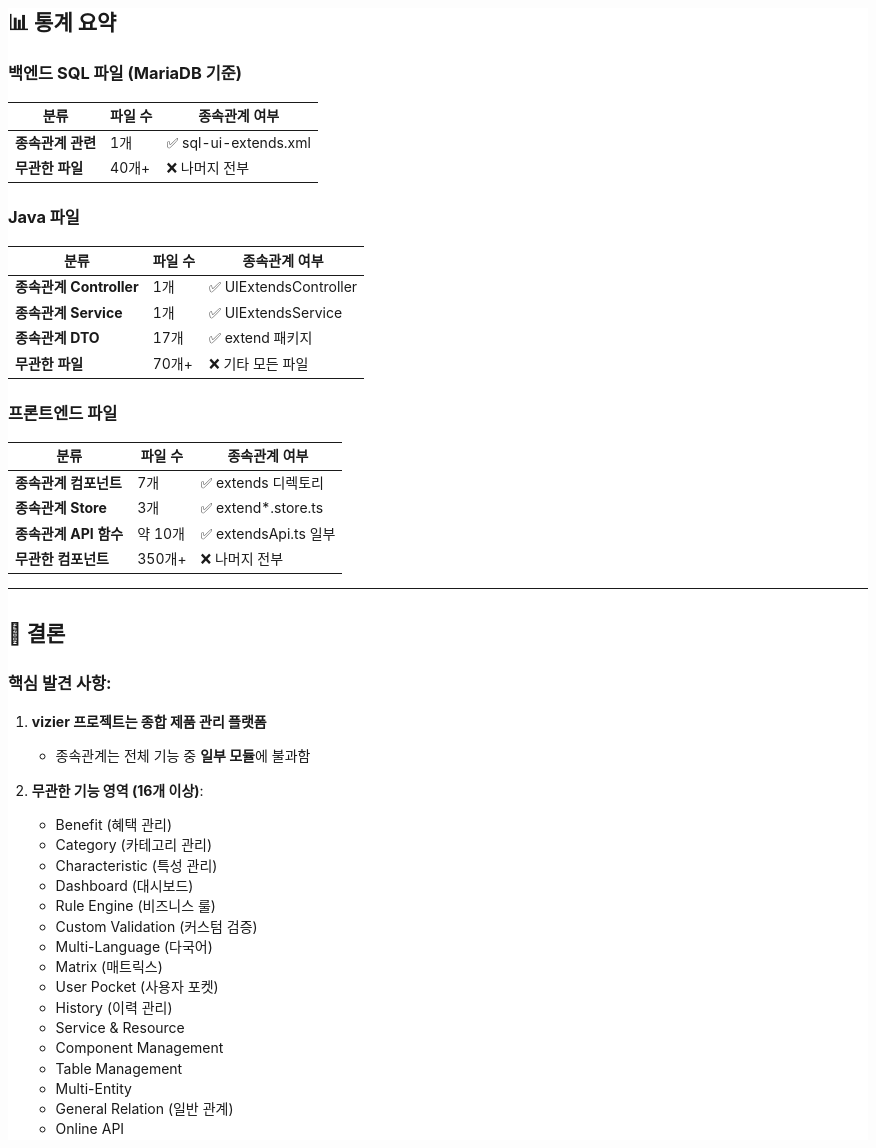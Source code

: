 
## 📊 통계 요약

### 백엔드 SQL 파일 (MariaDB 기준)

| 분류 | 파일 수 | 종속관계 여부 |
|------|--------|--------------|
| **종속관계 관련** | 1개 | ✅ sql-ui-extends.xml |
| **무관한 파일** | 40개+ | ❌ 나머지 전부 |

### Java 파일

| 분류 | 파일 수 | 종속관계 여부 |
|------|--------|--------------|
| **종속관계 Controller** | 1개 | ✅ UIExtendsController |
| **종속관계 Service** | 1개 | ✅ UIExtendsService |
| **종속관계 DTO** | 17개 | ✅ extend 패키지 |
| **무관한 파일** | 70개+ | ❌ 기타 모든 파일 |

### 프론트엔드 파일

| 분류 | 파일 수 | 종속관계 여부 |
|------|--------|--------------|
| **종속관계 컴포넌트** | 7개 | ✅ extends 디렉토리 |
| **종속관계 Store** | 3개 | ✅ extend*.store.ts |
| **종속관계 API 함수** | 약 10개 | ✅ extendsApi.ts 일부 |
| **무관한 컴포넌트** | 350개+ | ❌ 나머지 전부 |

---

## 🎯 결론

### 핵심 발견 사항:

1. **vizier 프로젝트는 종합 제품 관리 플랫폼**
   - 종속관계는 전체 기능 중 **일부 모듈**에 불과함

2. **무관한 기능 영역 (16개 이상)**:
   - Benefit (혜택 관리)
   - Category (카테고리 관리)
   - Characteristic (특성 관리)
   - Dashboard (대시보드)
   - Rule Engine (비즈니스 룰)
   - Custom Validation (커스텀 검증)
   - Multi-Language (다국어)
   - Matrix (매트릭스)
   - User Pocket (사용자 포켓)
   - History (이력 관리)
   - Service & Resource
   - Component Management
   - Table Management
   - Multi-Entity
   - General Relation (일반 관계)
   - Online API

